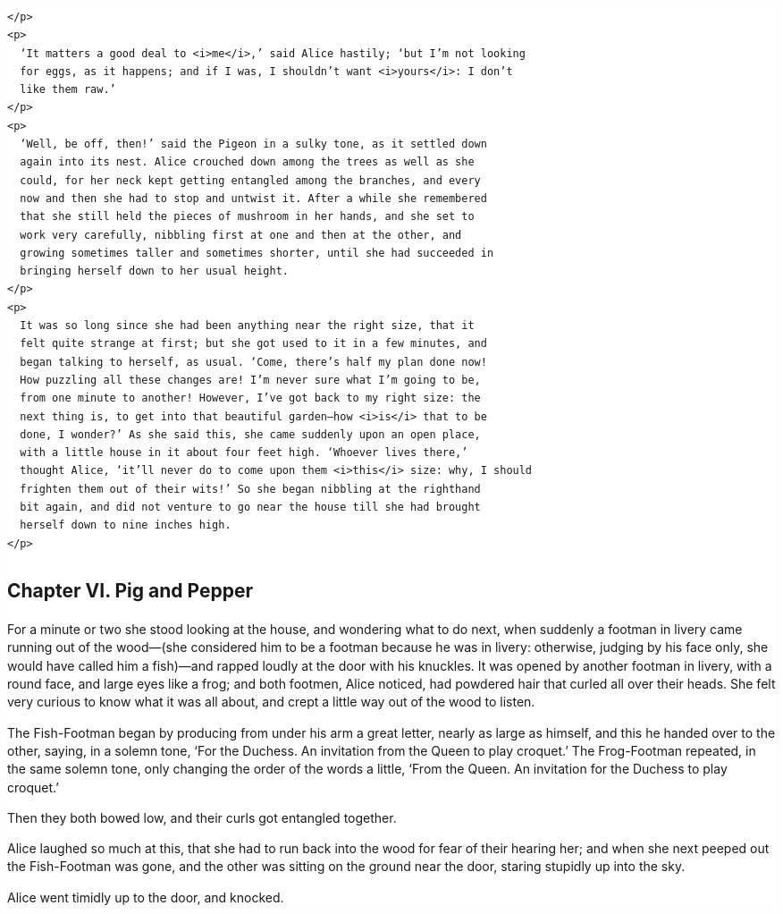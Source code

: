     </p>
    <p>
      ‘It matters a good deal to <i>me</i>,’ said Alice hastily; ‘but I’m not looking
      for eggs, as it happens; and if I was, I shouldn’t want <i>yours</i>: I don’t
      like them raw.’
    </p>
    <p>
      ‘Well, be off, then!’ said the Pigeon in a sulky tone, as it settled down
      again into its nest. Alice crouched down among the trees as well as she
      could, for her neck kept getting entangled among the branches, and every
      now and then she had to stop and untwist it. After a while she remembered
      that she still held the pieces of mushroom in her hands, and she set to
      work very carefully, nibbling first at one and then at the other, and
      growing sometimes taller and sometimes shorter, until she had succeeded in
      bringing herself down to her usual height.
    </p>
    <p>
      It was so long since she had been anything near the right size, that it
      felt quite strange at first; but she got used to it in a few minutes, and
      began talking to herself, as usual. ‘Come, there’s half my plan done now!
      How puzzling all these changes are! I’m never sure what I’m going to be,
      from one minute to another! However, I’ve got back to my right size: the
      next thing is, to get into that beautiful garden—how <i>is</i> that to be
      done, I wonder?’ As she said this, she came suddenly upon an open place,
      with a little house in it about four feet high. ‘Whoever lives there,’
      thought Alice, ‘it’ll never do to come upon them <i>this</i> size: why, I should
      frighten them out of their wits!’ So she began nibbling at the righthand
      bit again, and did not venture to go near the house till she had brought
      herself down to nine inches high.
    </p>
</section>
<section>
<h2 id="link2HCH0006">
<span class="chap-num">Chapter VI. </span>Pig and Pepper</h2>
    <p>
      For a minute or two she stood looking at the house, and wondering what to
      do next, when suddenly a footman in livery came running out of the wood—(she
      considered him to be a footman because he was in livery: otherwise,
      judging by his face only, she would have called him a fish)—and
      rapped loudly at the door with his knuckles. It was opened by another
      footman in livery, with a round face, and large eyes like a frog; and both
      footmen, Alice noticed, had powdered hair that curled all over their
      heads. She felt very curious to know what it was all about, and crept a
      little way out of the wood to listen.
    </p>
    <p>
      The Fish-Footman began by producing from under his arm a great letter,
      nearly as large as himself, and this he handed over to the other, saying,
      in a solemn tone, ‘For the Duchess. An invitation from the Queen to play
      croquet.’ The Frog-Footman repeated, in the same solemn tone, only
      changing the order of the words a little, ‘From the Queen. An invitation
      for the Duchess to play croquet.’
    </p>
    <p>
      Then they both bowed low, and their curls got entangled together.
    </p>
    <p>
      Alice laughed so much at this, that she had to run back into the wood for
      fear of their hearing her; and when she next peeped out the Fish-Footman
      was gone, and the other was sitting on the ground near the door, staring
      stupidly up into the sky.
    </p>
    <p>
      Alice went timidly up to the door, and knocked.